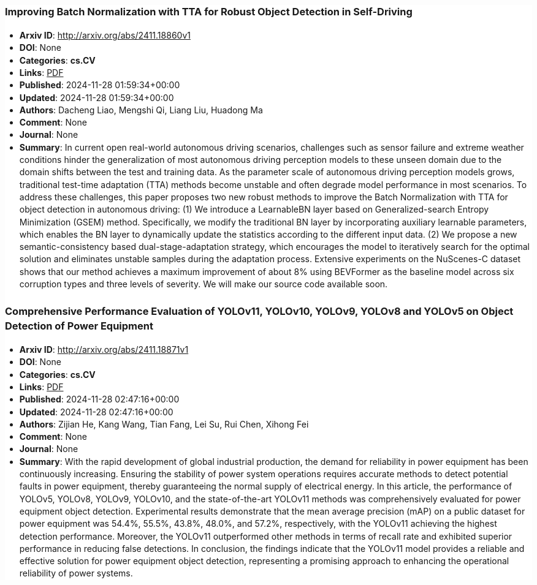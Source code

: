 

### Improving Batch Normalization with TTA for Robust Object Detection in Self-Driving
- **Arxiv ID**: http://arxiv.org/abs/2411.18860v1
- **DOI**: None
- **Categories**: **cs.CV**
- **Links**: [PDF](http://arxiv.org/pdf/2411.18860v1)
- **Published**: 2024-11-28 01:59:34+00:00
- **Updated**: 2024-11-28 01:59:34+00:00
- **Authors**: Dacheng Liao, Mengshi Qi, Liang Liu, Huadong Ma
- **Comment**: None
- **Journal**: None
- **Summary**: In current open real-world autonomous driving scenarios, challenges such as sensor failure and extreme weather conditions hinder the generalization of most autonomous driving perception models to these unseen domain due to the domain shifts between the test and training data. As the parameter scale of autonomous driving perception models grows, traditional test-time adaptation (TTA) methods become unstable and often degrade model performance in most scenarios. To address these challenges, this paper proposes two new robust methods to improve the Batch Normalization with TTA for object detection in autonomous driving: (1) We introduce a LearnableBN layer based on Generalized-search Entropy Minimization (GSEM) method. Specifically, we modify the traditional BN layer by incorporating auxiliary learnable parameters, which enables the BN layer to dynamically update the statistics according to the different input data. (2) We propose a new semantic-consistency based dual-stage-adaptation strategy, which encourages the model to iteratively search for the optimal solution and eliminates unstable samples during the adaptation process. Extensive experiments on the NuScenes-C dataset shows that our method achieves a maximum improvement of about 8% using BEVFormer as the baseline model across six corruption types and three levels of severity. We will make our source code available soon.



### Comprehensive Performance Evaluation of YOLOv11, YOLOv10, YOLOv9, YOLOv8 and YOLOv5 on Object Detection of Power Equipment
- **Arxiv ID**: http://arxiv.org/abs/2411.18871v1
- **DOI**: None
- **Categories**: **cs.CV**
- **Links**: [PDF](http://arxiv.org/pdf/2411.18871v1)
- **Published**: 2024-11-28 02:47:16+00:00
- **Updated**: 2024-11-28 02:47:16+00:00
- **Authors**: Zijian He, Kang Wang, Tian Fang, Lei Su, Rui Chen, Xihong Fei
- **Comment**: None
- **Journal**: None
- **Summary**: With the rapid development of global industrial production, the demand for reliability in power equipment has been continuously increasing. Ensuring the stability of power system operations requires accurate methods to detect potential faults in power equipment, thereby guaranteeing the normal supply of electrical energy. In this article, the performance of YOLOv5, YOLOv8, YOLOv9, YOLOv10, and the state-of-the-art YOLOv11 methods was comprehensively evaluated for power equipment object detection. Experimental results demonstrate that the mean average precision (mAP) on a public dataset for power equipment was 54.4%, 55.5%, 43.8%, 48.0%, and 57.2%, respectively, with the YOLOv11 achieving the highest detection performance. Moreover, the YOLOv11 outperformed other methods in terms of recall rate and exhibited superior performance in reducing false detections. In conclusion, the findings indicate that the YOLOv11 model provides a reliable and effective solution for power equipment object detection, representing a promising approach to enhancing the operational reliability of power systems.
